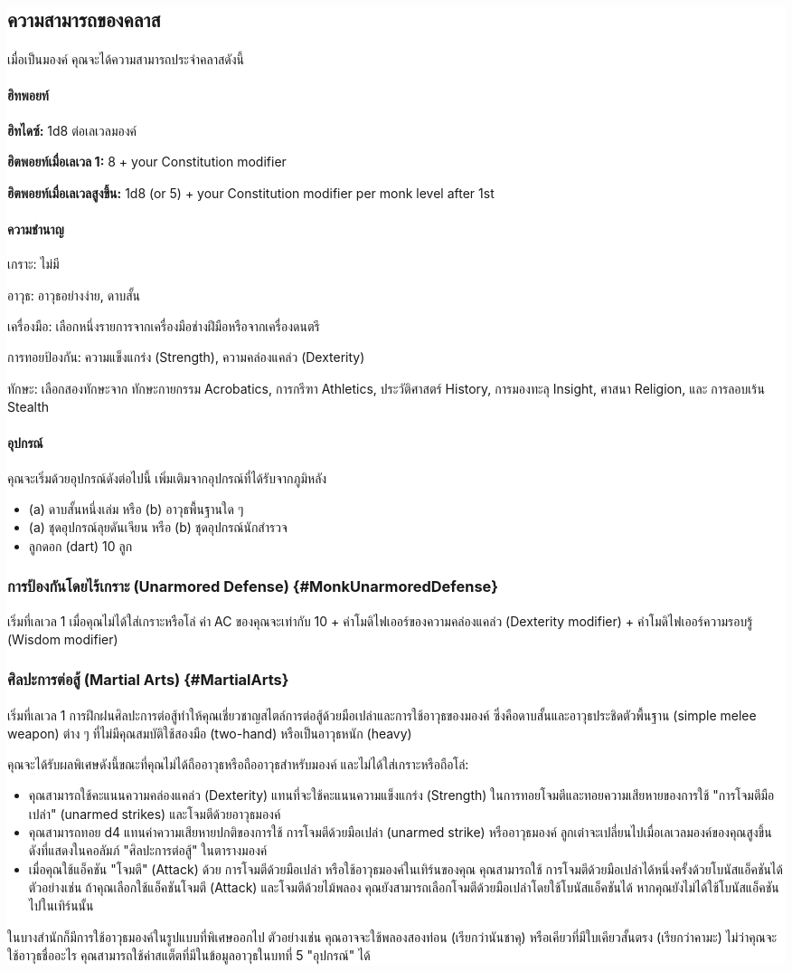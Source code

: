 ## ความสามารถของคลาส

เมื่อเป็นมองค์ คุณจะได้ความสามารถประจำคลาสดังนี้

#### ฮิทพอยท์

**ฮิทไดซ์:** 1d8 ต่อเลเวลมองค์

**ฮิตพอยท์เมื่อเลเวล 1:** 8 + your Constitution modifier

**ฮิตพอยท์เมื่อเลเวลสูงขึ้น:** 1d8 (or 5) + your Constitution modifier per monk level after 1st

#### ความชำนาญ

เกราะ: ไม่มี

อาวุธ: อาวุธอย่างง่าย, ดาบสั้น

เครื่องมือ: เลือกหนึ่งรายการจากเครื่องมือช่างฝีมือหรือจากเครื่องดนตรี

การทอยป้องกัน: ความแข็งแกร่ง (Strength), ความคล่องแคล่ว (Dexterity)

ทักษะ: เลือกสองทักษะจาก ทักษะกายกรรม Acrobatics, การกรีฑา Athletics, ประวัติศาสตร์ History, การมองทะลุ Insight, ศาสนา Religion, และ การลอบเร้น Stealth

#### อุปกรณ์

คุณจะเริ่มด้วยอุปกรณ์ดังต่อไปนี้ เพิ่มเติมจากอุปกรณ์ที่ได้รับจากภูมิหลัง

- (a) ดาบสั้นหนึ่งเล่ม หรือ (b) อาวุธพื้นฐานใด ๆ
- (a) ชุดอุปกรณ์ลุยดันเจียน หรือ (b) ชุดอุปกรณ์นักสำรวจ
- ลูกดอก (dart) 10 ลูก

### การป้องกันโดยไร้เกราะ (Unarmored Defense) {#MonkUnarmoredDefense}

เริ่มที่เลเวล 1 เมื่อคุณไม่ได้ใส่เกราะหรือโล่ ค่า AC ของคุณจะเท่ากับ 10 + ค่าโมดิไฟเออร์ของความคล่องแคล่ว (Dexterity modifier) + ค่าโมดิไฟเออร์ความรอบรู้ (Wisdom modifier)

### ศิลปะการต่อสู้ (Martial Arts) {#MartialArts}

เริ่มที่เลเวล 1 การฝึกฝนศิลปะการต่อสู้ทำให้คุณเชี่ยวชาญสไตล์การต่อสู้ด้วยมือเปล่าและการใช้อาวุธของมองค์ ซึ่งคือดาบสั้นและอาวุธประชิดตัวพื้นฐาน (simple melee weapon) ต่าง ๆ ที่ไม่มีคุณสมบัติใช้สองมือ (two-hand) หรือเป็นอาวุธหนัก (heavy)

คุณจะได้รับผลพิเศษดังนี้ขณะที่คุณไม่ได้ถืออาวุธหรือถืออาวุธสำหรับมองค์ และไม่ได้ใส่เกราะหรือถือโล่:

- คุณสามารถใช้คะแนนความคล่องแคล่ว (Dexterity) แทนที่จะใช้คะแนนความแข็งแกร่ง (Strength) ในการทอยโจมตีและทอยความเสียหายของการใช้ "การโจมตีมือเปล่า" (unarmed strikes) และโจมตีด้วยอาวุธมองค์
- คุณสามารถทอย d4 แทนค่าความเสียหายปกติของการใช้ การโจมตีด้วยมือเปล่า (unarmed strike) หรืออาวุธมองค์ ลูกเต๋าจะเปลี่ยนไปเมื่อเลเวลมองค์ของคุณสูงขึ้น ดังที่แสดงในคอลัมภ์ "ศิลปะการต่อสู้" ในตารางมองค์
- เมื่อคุณใช้แอ็คชัน "โจมตี" (Attack) ด้วย การโจมตีด้วยมือเปล่า หรือใช้อาวุธมองค์ในเทิร์นของคุณ คุณสามารถใช้ การโจมตีด้วยมือเปล่าได้หนึ่งครั้งด้วยโบนัสแอ็คชันได้ ตัวอย่างเช่น ถ้าคุณเลือกใช้แอ็คชันโจมตี (Attack) และโจมตีด้วยไม้พลอง คุณยังสามารถเลือกโจมตีด้วยมือเปล่าโดยใช้โบนัสแอ็คชันได้ หากคุณยังไม่ได้ใช้โบนัสแอ็คชันไปในเทิร์นนั้น

ในบางสำนักก็มีการใช้อาวุธมองค์ในรูปแบบที่พิเศษออกไป ตัวอย่างเช่น คุณอาจจะใช้พลองสองท่อน (เรียกว่านันชาคุ) หรือเคียวที่มีใบเคียวสั้นตรง (เรียกว่าคามะ) ไม่ว่าคุณจะใช้อาวุธชื่ออะไร คุณสามารถใช้ค่าสแต็ตที่มีในข้อมูลอาวุธในบทที่ 5 "อุปกรณ์" ได้

